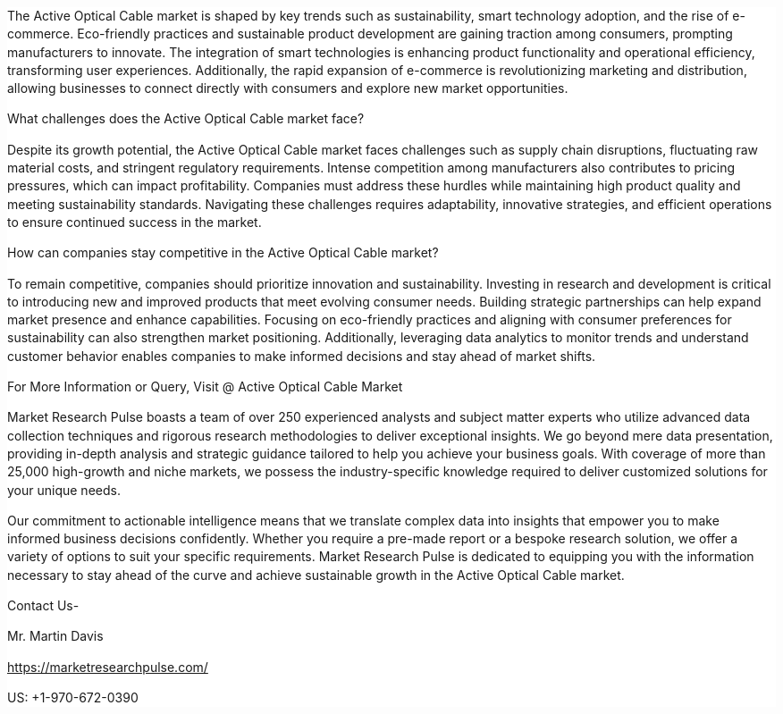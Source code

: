 The Active Optical Cable market is shaped by key trends such as sustainability, smart technology adoption, and the rise of e-commerce. Eco-friendly practices and sustainable product development are gaining traction among consumers, prompting manufacturers to innovate. The integration of smart technologies is enhancing product functionality and operational efficiency, transforming user experiences. Additionally, the rapid expansion of e-commerce is revolutionizing marketing and distribution, allowing businesses to connect directly with consumers and explore new market opportunities.

What challenges does the Active Optical Cable market face?

Despite its growth potential, the Active Optical Cable market faces challenges such as supply chain disruptions, fluctuating raw material costs, and stringent regulatory requirements. Intense competition among manufacturers also contributes to pricing pressures, which can impact profitability. Companies must address these hurdles while maintaining high product quality and meeting sustainability standards. Navigating these challenges requires adaptability, innovative strategies, and efficient operations to ensure continued success in the market.

How can companies stay competitive in the Active Optical Cable market?

To remain competitive, companies should prioritize innovation and sustainability. Investing in research and development is critical to introducing new and improved products that meet evolving consumer needs. Building strategic partnerships can help expand market presence and enhance capabilities. Focusing on eco-friendly practices and aligning with consumer preferences for sustainability can also strengthen market positioning. Additionally, leveraging data analytics to monitor trends and understand customer behavior enables companies to make informed decisions and stay ahead of market shifts.

For More Information or Query, Visit @ Active Optical Cable Market

Market Research Pulse boasts a team of over 250 experienced analysts and subject matter experts who utilize advanced data collection techniques and rigorous research methodologies to deliver exceptional insights. We go beyond mere data presentation, providing in-depth analysis and strategic guidance tailored to help you achieve your business goals. With coverage of more than 25,000 high-growth and niche markets, we possess the industry-specific knowledge required to deliver customized solutions for your unique needs.

Our commitment to actionable intelligence means that we translate complex data into insights that empower you to make informed business decisions confidently. Whether you require a pre-made report or a bespoke research solution, we offer a variety of options to suit your specific requirements. Market Research Pulse is dedicated to equipping you with the information necessary to stay ahead of the curve and achieve sustainable growth in the Active Optical Cable market.

Contact Us-

Mr. Martin Davis

https://marketresearchpulse.com/

US: +1-970-672-0390

